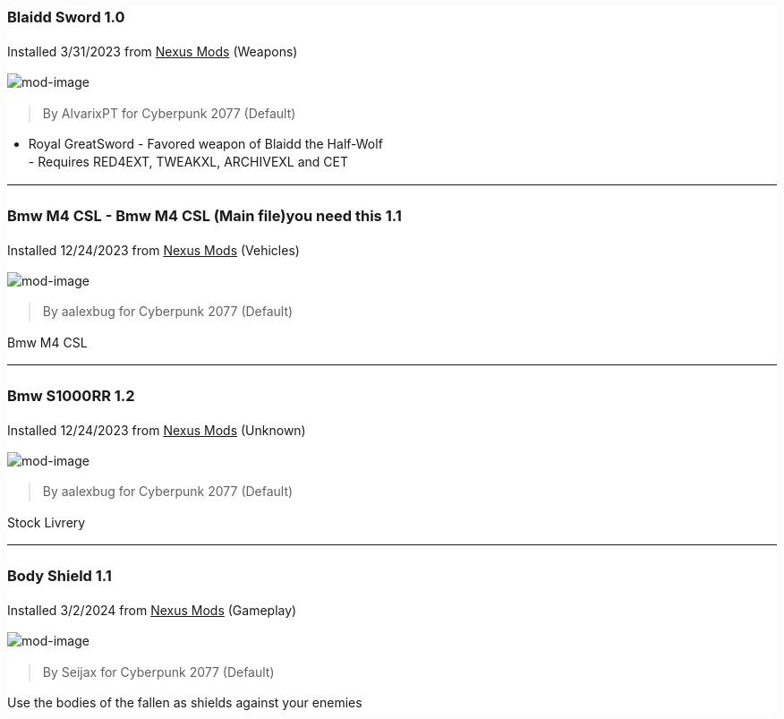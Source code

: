### Blaidd Sword 1.0

Installed 3/31/2023 from [Nexus Mods](https://www.nexusmods.com/cyberpunk2077/mods/4364/) (Weapons) 

<img src="https://staticdelivery.nexusmods.com/mods/3333/images/4364/4364-1650144534-1611066760.png" alt="mod-image" height="350" />

> By AlvarixPT for Cyberpunk 2077 (Default)

- Royal GreatSword - Favored weapon of Blaidd the Half-Wolf<br />- Requires RED4EXT, TWEAKXL, ARCHIVEXL and CET




<hr />

### Bmw M4 CSL - Bmw M4 CSL (Main file)you need this 1.1

Installed 12/24/2023 from [Nexus Mods](https://www.nexusmods.com/cyberpunk2077/mods/10702/) (Vehicles) 

<img src="https://staticdelivery.nexusmods.com/mods/3333/images/10702/10702-1699149906-1739332249.png" alt="mod-image" height="350" />

> By aalexbug for Cyberpunk 2077 (Default)

Bmw M4 CSL




<hr />

### Bmw S1000RR 1.2

Installed 12/24/2023 from [Nexus Mods](https://www.nexusmods.com/cyberpunk2077/mods/10445/) (Unknown) 

<img src="https://staticdelivery.nexusmods.com/mods/3333/images/10445/10445-1698362180-1769436350.png" alt="mod-image" height="350" />

> By aalexbug for Cyberpunk 2077 (Default)

Stock Livrery




<hr />

### Body Shield 1.1

Installed 3/2/2024 from [Nexus Mods](https://www.nexusmods.com/cyberpunk2077/mods/10533/) (Gameplay) 

<img src="https://staticdelivery.nexusmods.com/mods/3333/images/10533/10533-1698618420-864965299.png" alt="mod-image" height="350" />

> By Seijax for Cyberpunk 2077 (Default)

Use the bodies of the fallen as shields against your enemies


